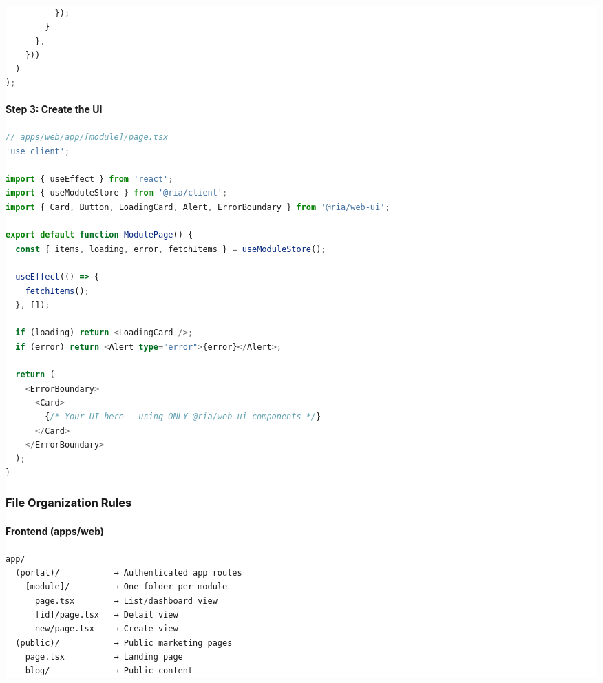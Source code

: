 ```typescript
          });
        }
      },
    }))
  )
);
```

#### Step 3: Create the UI
```typescript
// apps/web/app/[module]/page.tsx
'use client';

import { useEffect } from 'react';
import { useModuleStore } from '@ria/client';
import { Card, Button, LoadingCard, Alert, ErrorBoundary } from '@ria/web-ui';

export default function ModulePage() {
  const { items, loading, error, fetchItems } = useModuleStore();
  
  useEffect(() => {
    fetchItems();
  }, []);
  
  if (loading) return <LoadingCard />;
  if (error) return <Alert type="error">{error}</Alert>;
  
  return (
    <ErrorBoundary>
      <Card>
        {/* Your UI here - using ONLY @ria/web-ui components */}
      </Card>
    </ErrorBoundary>
  );
}
```

### File Organization Rules

#### Frontend (apps/web)
```
app/
  (portal)/           → Authenticated app routes
    [module]/         → One folder per module
      page.tsx        → List/dashboard view
      [id]/page.tsx   → Detail view
      new/page.tsx    → Create view
  (public)/           → Public marketing pages
    page.tsx          → Landing page
    blog/             → Public content
```
